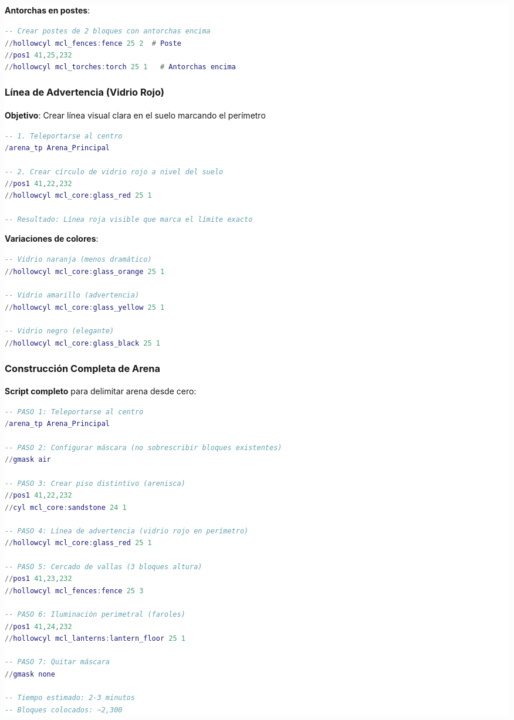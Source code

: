 **Antorchas en postes**:
```lua
-- Crear postes de 2 bloques con antorchas encima
//hollowcyl mcl_fences:fence 25 2  # Poste
//pos1 41,25,232
//hollowcyl mcl_torches:torch 25 1   # Antorchas encima
```

### Línea de Advertencia (Vidrio Rojo)

**Objetivo**: Crear línea visual clara en el suelo marcando el perímetro

```lua
-- 1. Teleportarse al centro
/arena_tp Arena_Principal

-- 2. Crear círculo de vidrio rojo a nivel del suelo
//pos1 41,22,232
//hollowcyl mcl_core:glass_red 25 1

-- Resultado: Línea roja visible que marca el límite exacto
```

**Variaciones de colores**:
```lua
-- Vidrio naranja (menos dramático)
//hollowcyl mcl_core:glass_orange 25 1

-- Vidrio amarillo (advertencia)
//hollowcyl mcl_core:glass_yellow 25 1

-- Vidrio negro (elegante)
//hollowcyl mcl_core:glass_black 25 1
```

### Construcción Completa de Arena

**Script completo** para delimitar arena desde cero:

```lua
-- PASO 1: Teleportarse al centro
/arena_tp Arena_Principal

-- PASO 2: Configurar máscara (no sobrescribir bloques existentes)
//gmask air

-- PASO 3: Crear piso distintivo (arenisca)
//pos1 41,22,232
//cyl mcl_core:sandstone 24 1

-- PASO 4: Línea de advertencia (vidrio rojo en perímetro)
//hollowcyl mcl_core:glass_red 25 1

-- PASO 5: Cercado de vallas (3 bloques altura)
//pos1 41,23,232
//hollowcyl mcl_fences:fence 25 3

-- PASO 6: Iluminación perimetral (faroles)
//pos1 41,24,232
//hollowcyl mcl_lanterns:lantern_floor 25 1

-- PASO 7: Quitar máscara
//gmask none

-- Tiempo estimado: 2-3 minutos
-- Bloques colocados: ~2,300
```